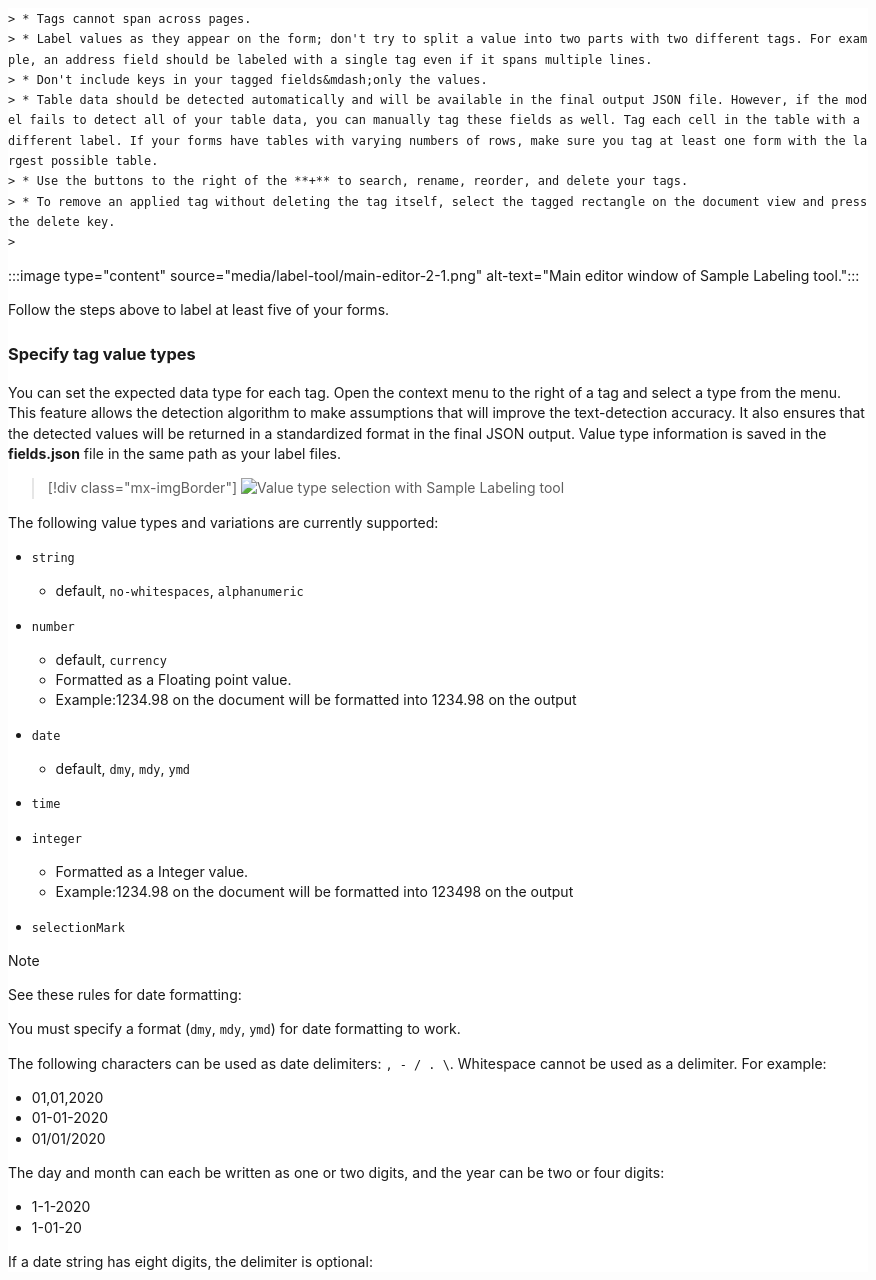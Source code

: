     > * Tags cannot span across pages.
    > * Label values as they appear on the form; don't try to split a value into two parts with two different tags. For example, an address field should be labeled with a single tag even if it spans multiple lines.
    > * Don't include keys in your tagged fields&mdash;only the values.
    > * Table data should be detected automatically and will be available in the final output JSON file. However, if the model fails to detect all of your table data, you can manually tag these fields as well. Tag each cell in the table with a different label. If your forms have tables with varying numbers of rows, make sure you tag at least one form with the largest possible table.
    > * Use the buttons to the right of the **+** to search, rename, reorder, and delete your tags.
    > * To remove an applied tag without deleting the tag itself, select the tagged rectangle on the document view and press the delete key.
    >

:::image type="content" source="media/label-tool/main-editor-2-1.png" alt-text="Main editor window of Sample Labeling tool.":::

Follow the steps above to label at least five of your forms.

### Specify tag value types

You can set the expected data type for each tag. Open the context menu to the right of a tag and select a type from the menu. This feature allows the detection algorithm to make assumptions that will improve the text-detection accuracy. It also ensures that the detected values will be returned in a standardized format in the final JSON output. Value type information is saved in the **fields.json** file in the same path as your label files.

> [!div class="mx-imgBorder"]
> ![Value type selection with Sample Labeling tool](media/whats-new/value-type.png)

The following value types and variations are currently supported:

* `string`
  * default, `no-whitespaces`, `alphanumeric`

* `number`
  * default, `currency`
  * Formatted as a Floating point value. 
  * Example:1234.98 on the document will be formatted into 1234.98 on the output

* `date`
  * default, `dmy`, `mdy`, `ymd`

* `time`
* `integer`
  * Formatted as a Integer value. 
  * Example:1234.98 on the document will be formatted into 123498 on the output
* `selectionMark`

> [!NOTE]
> See these rules for date formatting:
>
> You must specify a format (`dmy`, `mdy`, `ymd`) for date formatting to work.
>
> The following characters can be used as date delimiters: `, - / . \`. Whitespace cannot be used as a delimiter. For example:
>
> * 01,01,2020
> * 01-01-2020
> * 01/01/2020
>
> The day and month can each be written as one or two digits, and the year can be two or four digits:
>
> * 1-1-2020
> * 1-01-20
>
> If a date string has eight digits, the delimiter is optional: